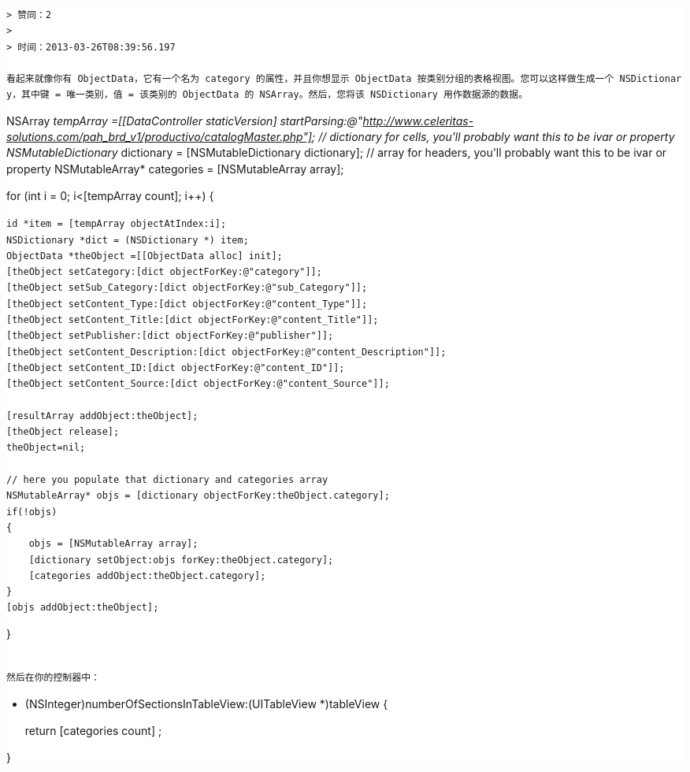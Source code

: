 ```
> 赞同：2
> 
> 时间：2013-03-26T08:39:56.197

看起来就像你有 ObjectData，它有一个名为 category 的属性，并且你想显示 ObjectData 按类别分组的表格视图。您可以这样做生成一个 NSDictionary，其中键 = 唯一类别，值 = 该类别的 ObjectData 的 NSArray。然后，您将该 NSDictionary 用作数据源的数据。

```
NSArray *tempArray =[[DataController staticVersion] startParsing:@"http://www.celeritas-solutions.com/pah_brd_v1/productivo/catalogMaster.php"];
// dictionary for cells, you'll probably want this to be ivar or property
NSMutableDictionary* dictionary = [NSMutableDictionary dictionary];
// array for headers, you'll probably want this to be ivar or property
NSMutableArray* categories = [NSMutableArray array];

for (int i = 0; i<[tempArray count]; i++) {

    id *item = [tempArray objectAtIndex:i];
    NSDictionary *dict = (NSDictionary *) item;
    ObjectData *theObject =[[ObjectData alloc] init];
    [theObject setCategory:[dict objectForKey:@"category"]];
    [theObject setSub_Category:[dict objectForKey:@"sub_Category"]];
    [theObject setContent_Type:[dict objectForKey:@"content_Type"]];
    [theObject setContent_Title:[dict objectForKey:@"content_Title"]];
    [theObject setPublisher:[dict objectForKey:@"publisher"]];
    [theObject setContent_Description:[dict objectForKey:@"content_Description"]];
    [theObject setContent_ID:[dict objectForKey:@"content_ID"]];
    [theObject setContent_Source:[dict objectForKey:@"content_Source"]];

    [resultArray addObject:theObject];
    [theObject release];
    theObject=nil;

    // here you populate that dictionary and categories array
    NSMutableArray* objs = [dictionary objectForKey:theObject.category];
    if(!objs)
    {
        objs = [NSMutableArray array];
        [dictionary setObject:objs forKey:theObject.category];
        [categories addObject:theObject.category];
    }
    [objs addObject:theObject];
} 
```

然后在你的控制器中：

```
- (NSInteger)numberOfSectionsInTableView:(UITableView *)tableView {

    return [categories count] ;

}
